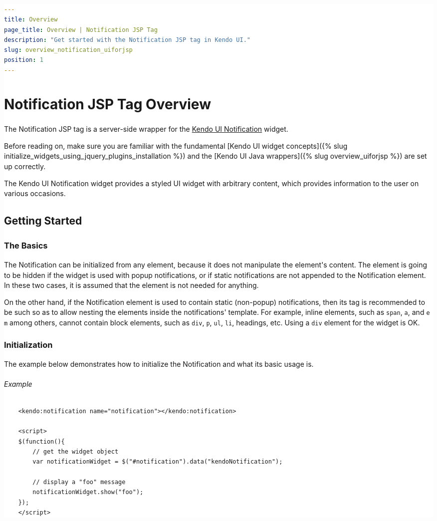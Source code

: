 ```yaml
---
title: Overview
page_title: Overview | Notification JSP Tag
description: "Get started with the Notification JSP tag in Kendo UI."
slug: overview_notification_uiforjsp
position: 1
---
```


# Notification JSP Tag Overview

The Notification JSP tag is a server-side wrapper for the [Kendo UI Notification](/api/javascript/ui/notification) widget.

Before reading on, make sure you are familiar with the fundamental [Kendo UI widget concepts]({% slug initialize_widgets_using_jquery_plugins_installation %}) and the [Kendo UI Java wrappers]({% slug overview_uiforjsp %}) are set up correctly.

The Kendo UI Notification widget provides a styled UI widget with arbitrary content, which provides information to the user on various occasions.

## Getting Started

### The Basics

The Notification can be initialized from any element, because it does not manipulate the element's content. The element is going to be hidden if the widget is used with popup notifications, or if static notifications are not appended to the Notification element. In these two cases, it is assumed that the element is not needed for anything.

On the other hand, if the Notification element is used to contain static (non-popup) notifications, then its tag is recommended to be such so as to allow nesting the elements inside the notifications' template. For example, inline elements, such as `span`, `a`, and `em` among others, cannot contain block elements, such as `div`, `p`, `ul`, `li`, headings, etc. Using a `div` element for the widget is OK.

### Initialization

The example below demonstrates how to initialize the Notification and what its basic usage is.

###### Example

        <kendo:notification name="notification"></kendo:notification>

    	<script>
    	$(function(){
            // get the widget object
            var notificationWidget = $("#notification").data("kendoNotification");

            // display a "foo" message
            notificationWidget.show("foo");
    	});
    	</script>
